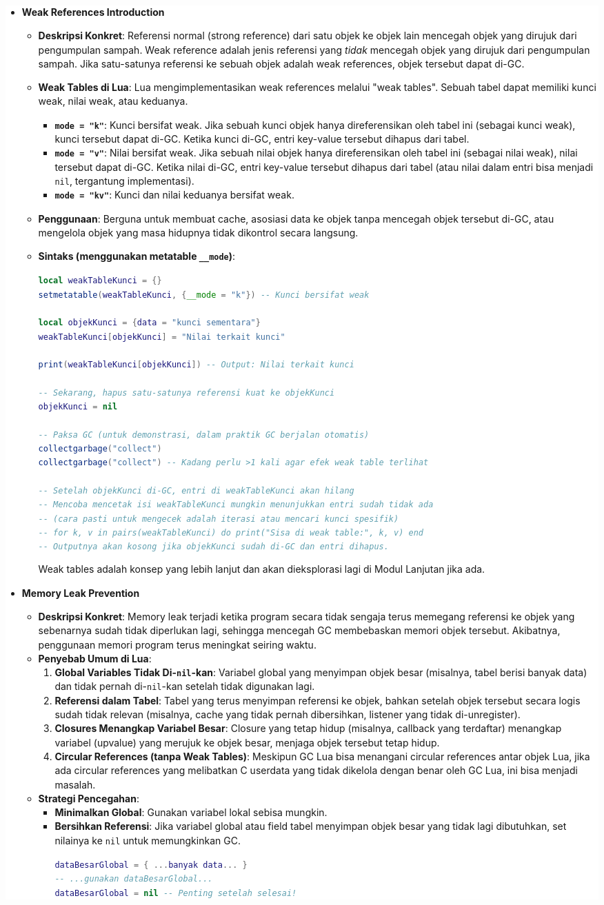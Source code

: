 - **Weak References Introduction**

  - **Deskripsi Konkret**: Referensi normal (strong reference) dari satu objek ke objek lain mencegah objek yang dirujuk dari pengumpulan sampah. Weak reference adalah jenis referensi yang _tidak_ mencegah objek yang dirujuk dari pengumpulan sampah. Jika satu-satunya referensi ke sebuah objek adalah weak references, objek tersebut dapat di-GC.
  - **Weak Tables di Lua**: Lua mengimplementasikan weak references melalui "weak tables". Sebuah tabel dapat memiliki kunci weak, nilai weak, atau keduanya.
    - **`mode = "k"`**: Kunci bersifat weak. Jika sebuah kunci objek hanya direferensikan oleh tabel ini (sebagai kunci weak), kunci tersebut dapat di-GC. Ketika kunci di-GC, entri key-value tersebut dihapus dari tabel.
    - **`mode = "v"`**: Nilai bersifat weak. Jika sebuah nilai objek hanya direferensikan oleh tabel ini (sebagai nilai weak), nilai tersebut dapat di-GC. Ketika nilai di-GC, entri key-value tersebut dihapus dari tabel (atau nilai dalam entri bisa menjadi `nil`, tergantung implementasi).
    - **`mode = "kv"`**: Kunci dan nilai keduanya bersifat weak.
  - **Penggunaan**: Berguna untuk membuat cache, asosiasi data ke objek tanpa mencegah objek tersebut di-GC, atau mengelola objek yang masa hidupnya tidak dikontrol secara langsung.
  - **Sintaks (menggunakan metatable `__mode`)**:

    ```lua
    local weakTableKunci = {}
    setmetatable(weakTableKunci, {__mode = "k"}) -- Kunci bersifat weak

    local objekKunci = {data = "kunci sementara"}
    weakTableKunci[objekKunci] = "Nilai terkait kunci"

    print(weakTableKunci[objekKunci]) -- Output: Nilai terkait kunci

    -- Sekarang, hapus satu-satunya referensi kuat ke objekKunci
    objekKunci = nil

    -- Paksa GC (untuk demonstrasi, dalam praktik GC berjalan otomatis)
    collectgarbage("collect")
    collectgarbage("collect") -- Kadang perlu >1 kali agar efek weak table terlihat

    -- Setelah objekKunci di-GC, entri di weakTableKunci akan hilang
    -- Mencoba mencetak isi weakTableKunci mungkin menunjukkan entri sudah tidak ada
    -- (cara pasti untuk mengecek adalah iterasi atau mencari kunci spesifik)
    -- for k, v in pairs(weakTableKunci) do print("Sisa di weak table:", k, v) end
    -- Outputnya akan kosong jika objekKunci sudah di-GC dan entri dihapus.
    ```

    Weak tables adalah konsep yang lebih lanjut dan akan dieksplorasi lagi di Modul Lanjutan jika ada.

- **Memory Leak Prevention**
  - **Deskripsi Konkret**: Memory leak terjadi ketika program secara tidak sengaja terus memegang referensi ke objek yang sebenarnya sudah tidak diperlukan lagi, sehingga mencegah GC membebaskan memori objek tersebut. Akibatnya, penggunaan memori program terus meningkat seiring waktu.
  - **Penyebab Umum di Lua**:
    1.  **Global Variables Tidak Di-`nil`-kan**: Variabel global yang menyimpan objek besar (misalnya, tabel berisi banyak data) dan tidak pernah di-`nil`-kan setelah tidak digunakan lagi.
    2.  **Referensi dalam Tabel**: Tabel yang terus menyimpan referensi ke objek, bahkan setelah objek tersebut secara logis sudah tidak relevan (misalnya, cache yang tidak pernah dibersihkan, listener yang tidak di-unregister).
    3.  **Closures Menangkap Variabel Besar**: Closure yang tetap hidup (misalnya, callback yang terdaftar) menangkap variabel (upvalue) yang merujuk ke objek besar, menjaga objek tersebut tetap hidup.
    4.  **Circular References (tanpa Weak Tables)**: Meskipun GC Lua bisa menangani circular references antar objek Lua, jika ada circular references yang melibatkan C userdata yang tidak dikelola dengan benar oleh GC Lua, ini bisa menjadi masalah.
  - **Strategi Pencegahan**:
    - **Minimalkan Global**: Gunakan variabel lokal sebisa mungkin.
    - **Bersihkan Referensi**: Jika variabel global atau field tabel menyimpan objek besar yang tidak lagi dibutuhkan, set nilainya ke `nil` untuk memungkinkan GC.
      ```lua
      dataBesarGlobal = { ...banyak data... }
      -- ...gunakan dataBesarGlobal...
      dataBesarGlobal = nil -- Penting setelah selesai!
      ```

[5]: ../../../../../../README.md
[4]: ../../../../README.md
[3]: ../2-assignment-patterns/README.md
[1]: ../../README.md/#31-variable-scope